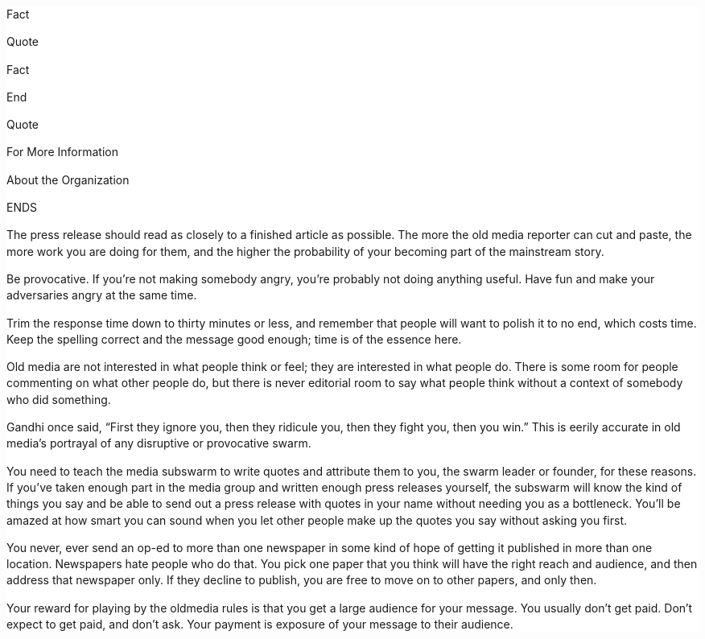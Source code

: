 Fact

Quote

Fact

End

Quote

For More Information

About the Organization

ENDS

The press release should read as closely to a finished article as
possible. The more the old media reporter can cut and paste, the more
work you are doing for them, and the higher the probability of your
becoming part of the mainstream story.

Be provocative. If you’re not making somebody angry, you’re probably not
doing anything useful. Have fun and make your adversaries angry at the
same time.

Trim the response time down to thirty minutes or less, and remember that
people will want to polish it to no end, which costs time. Keep the
spelling correct and the message good enough; time is of the essence
here.

Old media are not interested in what people think or feel; they are
interested in what people do. There is some room for people commenting
on what other people do, but there is never editorial room to say what
people think without a context of somebody who did something.

Gandhi once said, “First they ignore you, then they ridicule you, then
they fight you, then you win.” This is eerily accurate in old media’s
portrayal of any disruptive or provocative swarm.

You need to teach the media subswarm to write quotes and attribute them
to you, the swarm leader or founder, for these reasons. If you’ve taken
enough part in the media group and written enough press releases
yourself, the subswarm will know the kind of things you say and be able
to send out a press release with quotes in your name without needing you
as a bottleneck. You’ll be amazed at how smart you can sound when you
let other people make up the quotes you say without asking you first.

You never, ever send an op-ed to more than one newspaper in some kind of
hope of getting it published in more than one location. Newspapers hate
people who do that. You pick one paper that you think will have the
right reach and audience, and then address that newspaper only. If they
decline to publish, you are free to move on to other papers, and only
then.

Your reward for playing by the oldmedia rules is that you get a large
audience for your message. You usually don’t get paid. Don’t expect to
get paid, and don’t ask. Your payment is exposure of your message to
their audience.
